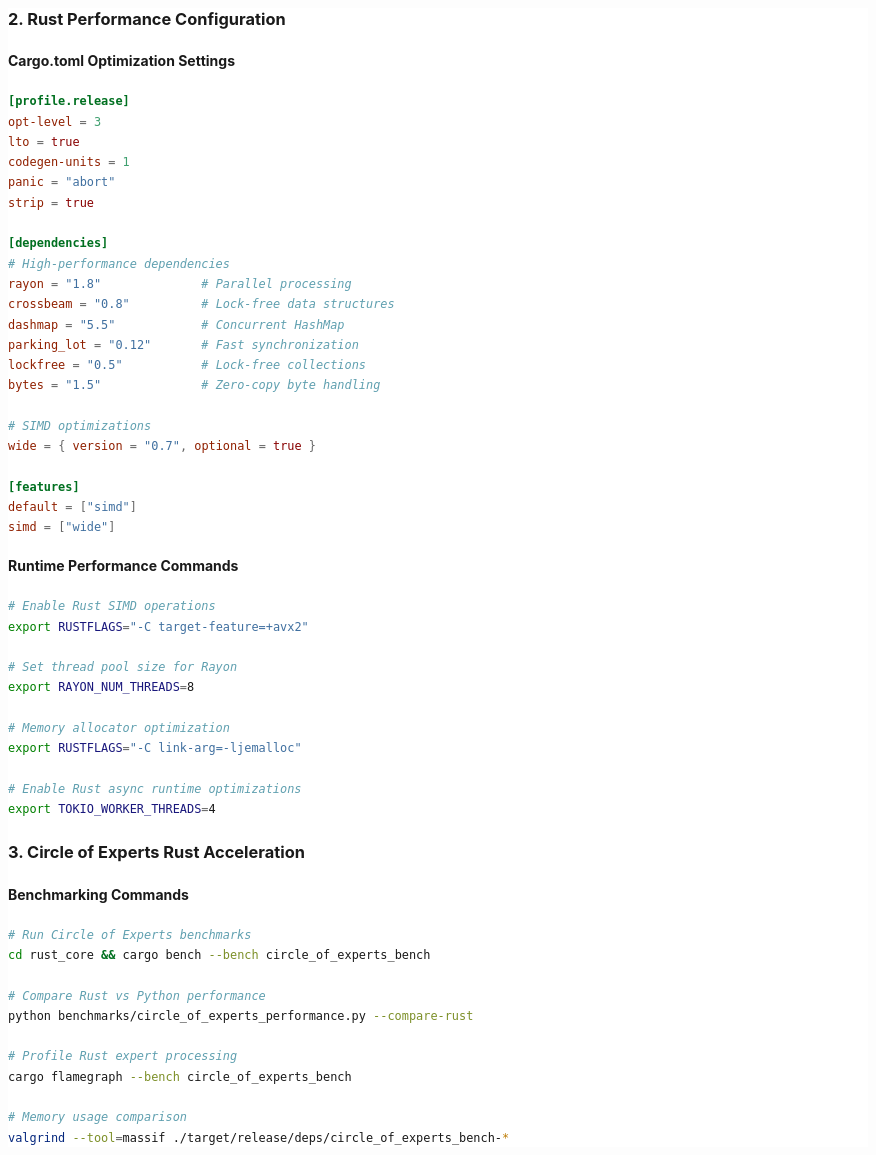 ### 2. Rust Performance Configuration

#### Cargo.toml Optimization Settings
```toml
[profile.release]
opt-level = 3
lto = true
codegen-units = 1
panic = "abort"
strip = true

[dependencies]
# High-performance dependencies
rayon = "1.8"              # Parallel processing
crossbeam = "0.8"          # Lock-free data structures
dashmap = "5.5"            # Concurrent HashMap
parking_lot = "0.12"       # Fast synchronization
lockfree = "0.5"           # Lock-free collections
bytes = "1.5"              # Zero-copy byte handling

# SIMD optimizations
wide = { version = "0.7", optional = true }

[features]
default = ["simd"]
simd = ["wide"]
```

#### Runtime Performance Commands
```bash
# Enable Rust SIMD operations
export RUSTFLAGS="-C target-feature=+avx2"

# Set thread pool size for Rayon
export RAYON_NUM_THREADS=8

# Memory allocator optimization
export RUSTFLAGS="-C link-arg=-ljemalloc"

# Enable Rust async runtime optimizations
export TOKIO_WORKER_THREADS=4
```

### 3. Circle of Experts Rust Acceleration

#### Benchmarking Commands
```bash
# Run Circle of Experts benchmarks
cd rust_core && cargo bench --bench circle_of_experts_bench

# Compare Rust vs Python performance
python benchmarks/circle_of_experts_performance.py --compare-rust

# Profile Rust expert processing
cargo flamegraph --bench circle_of_experts_bench

# Memory usage comparison
valgrind --tool=massif ./target/release/deps/circle_of_experts_bench-*
```
